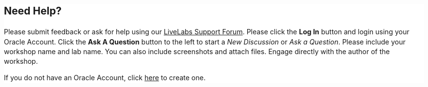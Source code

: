 ## Need Help?
Please submit feedback or ask for help using our [LiveLabs Support Forum](https://community.oracle.com/tech/developers/categories/livelabsdiscussions). Please click the **Log In** button and login using your Oracle Account. Click the **Ask A Question** button to the left to start a *New Discussion* or *Ask a Question*.  Please include your workshop name and lab name.  You can also include screenshots and attach files.  Engage directly with the author of the workshop.

If you do not have an Oracle Account, click [here](https://profile.oracle.com/myprofile/account/create-account.jspx) to create one.